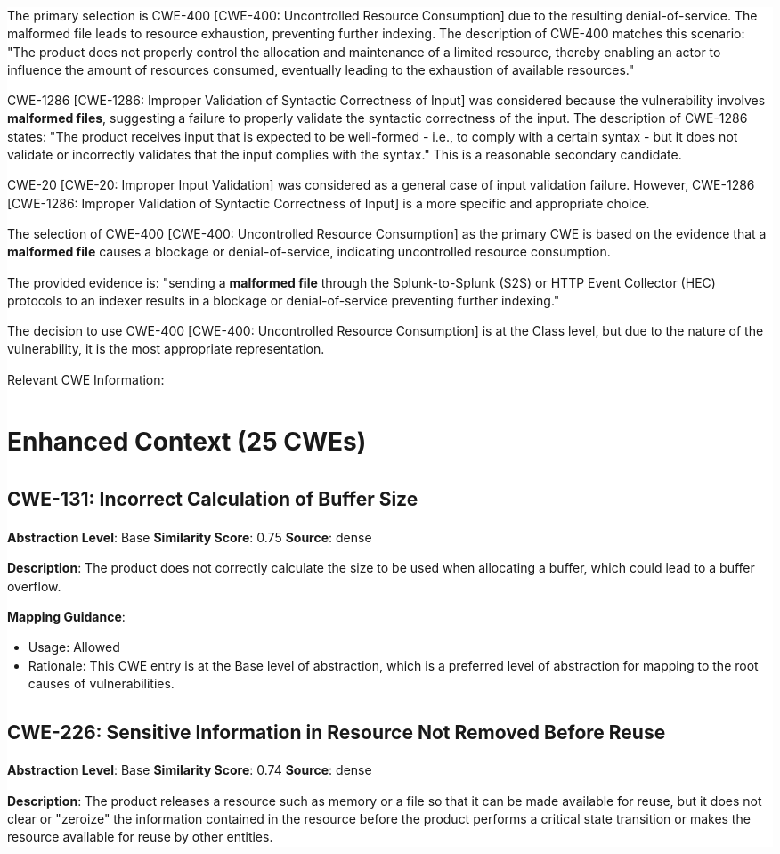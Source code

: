 The primary selection is CWE-400 [CWE-400: Uncontrolled Resource Consumption] due to the resulting denial-of-service. The malformed file leads to resource exhaustion, preventing further indexing. The description of CWE-400 matches this scenario: "The product does not properly control the allocation and maintenance of a limited resource, thereby enabling an actor to influence the amount of resources consumed, eventually leading to the exhaustion of available resources."

CWE-1286 [CWE-1286: Improper Validation of Syntactic Correctness of Input] was considered because the vulnerability involves **malformed files**, suggesting a failure to properly validate the syntactic correctness of the input. The description of CWE-1286 states: "The product receives input that is expected to be well-formed - i.e., to comply with a certain syntax - but it does not validate or incorrectly validates that the input complies with the syntax." This is a reasonable secondary candidate.

CWE-20 [CWE-20: Improper Input Validation] was considered as a general case of input validation failure. However, CWE-1286 [CWE-1286: Improper Validation of Syntactic Correctness of Input] is a more specific and appropriate choice.

The selection of CWE-400 [CWE-400: Uncontrolled Resource Consumption] as the primary CWE is based on the evidence that a **malformed file** causes a blockage or denial-of-service, indicating uncontrolled resource consumption.

The provided evidence is: "sending a **malformed file** through the Splunk-to-Splunk (S2S) or HTTP Event Collector (HEC) protocols to an indexer results in a blockage or denial-of-service preventing further indexing."

The decision to use CWE-400 [CWE-400: Uncontrolled Resource Consumption] is at the Class level, but due to the nature of the vulnerability, it is the most appropriate representation.

Relevant CWE Information:

# Enhanced Context (25 CWEs)

## CWE-131: Incorrect Calculation of Buffer Size
**Abstraction Level**: Base
**Similarity Score**: 0.75
**Source**: dense

**Description**:
The product does not correctly calculate the size to be used when allocating a buffer, which could lead to a buffer overflow.

**Mapping Guidance**:
- Usage: Allowed
- Rationale: This CWE entry is at the Base level of abstraction, which is a preferred level of abstraction for mapping to the root causes of vulnerabilities.

## CWE-226: Sensitive Information in Resource Not Removed Before Reuse
**Abstraction Level**: Base
**Similarity Score**: 0.74
**Source**: dense

**Description**:
The product releases a resource such as memory or a file so that it can be made available for reuse, but it does not clear or "zeroize" the information contained in the resource before the product performs a critical state transition or makes the resource available for reuse by other entities.

